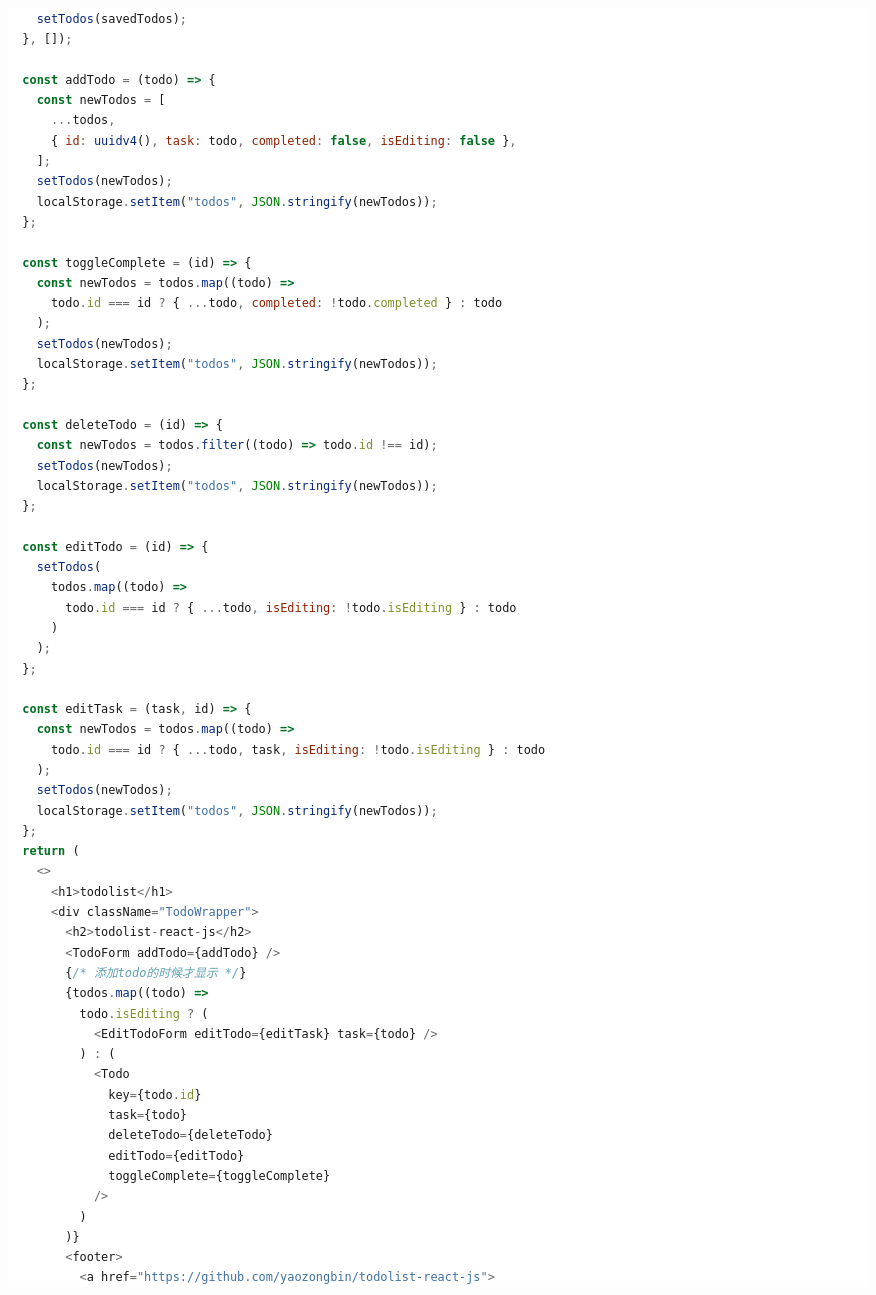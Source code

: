 ```js
    setTodos(savedTodos);
  }, []);

  const addTodo = (todo) => {
    const newTodos = [
      ...todos,
      { id: uuidv4(), task: todo, completed: false, isEditing: false },
    ];
    setTodos(newTodos);
    localStorage.setItem("todos", JSON.stringify(newTodos));
  };

  const toggleComplete = (id) => {
    const newTodos = todos.map((todo) =>
      todo.id === id ? { ...todo, completed: !todo.completed } : todo
    );
    setTodos(newTodos);
    localStorage.setItem("todos", JSON.stringify(newTodos));
  };

  const deleteTodo = (id) => {
    const newTodos = todos.filter((todo) => todo.id !== id);
    setTodos(newTodos);
    localStorage.setItem("todos", JSON.stringify(newTodos));
  };

  const editTodo = (id) => {
    setTodos(
      todos.map((todo) =>
        todo.id === id ? { ...todo, isEditing: !todo.isEditing } : todo
      )
    );
  };

  const editTask = (task, id) => {
    const newTodos = todos.map((todo) =>
      todo.id === id ? { ...todo, task, isEditing: !todo.isEditing } : todo
    );
    setTodos(newTodos);
    localStorage.setItem("todos", JSON.stringify(newTodos));
  };
  return (
    <>
      <h1>todolist</h1>
      <div className="TodoWrapper">
        <h2>todolist-react-js</h2>
        <TodoForm addTodo={addTodo} />
        {/* 添加todo的时候才显示 */}
        {todos.map((todo) =>
          todo.isEditing ? (
            <EditTodoForm editTodo={editTask} task={todo} />
          ) : (
            <Todo
              key={todo.id}
              task={todo}
              deleteTodo={deleteTodo}
              editTodo={editTodo}
              toggleComplete={toggleComplete}
            />
          )
        )}
        <footer>
          <a href="https://github.com/yaozongbin/todolist-react-js">
```